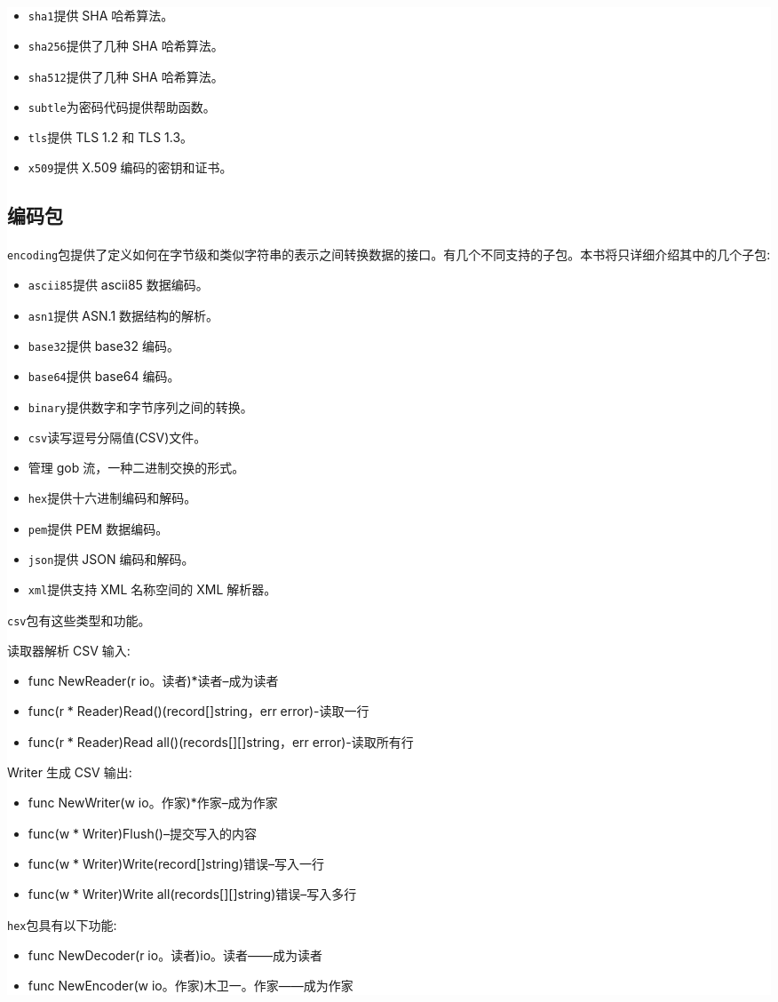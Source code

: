 *   `sha1`提供 SHA 哈希算法。

*   `sha256`提供了几种 SHA 哈希算法。

*   `sha512`提供了几种 SHA 哈希算法。

*   `subtle`为密码代码提供帮助函数。

*   `tls`提供 TLS 1.2 和 TLS 1.3。

*   `x509`提供 X.509 编码的密钥和证书。

## 编码包

`encoding`包提供了定义如何在字节级和类似字符串的表示之间转换数据的接口。有几个不同支持的子包。本书将只详细介绍其中的几个子包:

*   `ascii85`提供 ascii85 数据编码。

*   `asn1`提供 ASN.1 数据结构的解析。

*   `base32`提供 base32 编码。

*   `base64`提供 base64 编码。

*   `binary`提供数字和字节序列之间的转换。

*   `csv`读写逗号分隔值(CSV)文件。

*   管理 gob 流，一种二进制交换的形式。

*   `hex`提供十六进制编码和解码。

*   `pem`提供 PEM 数据编码。

*   `json`提供 JSON 编码和解码。

*   `xml`提供支持 XML 名称空间的 XML 解析器。

`csv`包有这些类型和功能。

读取器解析 CSV 输入:

*   func NewReader(r io。读者)*读者–成为读者

*   func(r * Reader)Read()(record[]string，err error)-读取一行

*   func(r * Reader)Read all()(records[][]string，err error)-读取所有行

Writer 生成 CSV 输出:

*   func NewWriter(w io。作家)*作家–成为作家

*   func(w * Writer)Flush()–提交写入的内容

*   func(w * Writer)Write(record[]string)错误–写入一行

*   func(w * Writer)Write all(records[][]string)错误–写入多行

`hex`包具有以下功能:

*   func NewDecoder(r io。读者)io。读者——成为读者

*   func NewEncoder(w io。作家)木卫一。作家——成为作家
